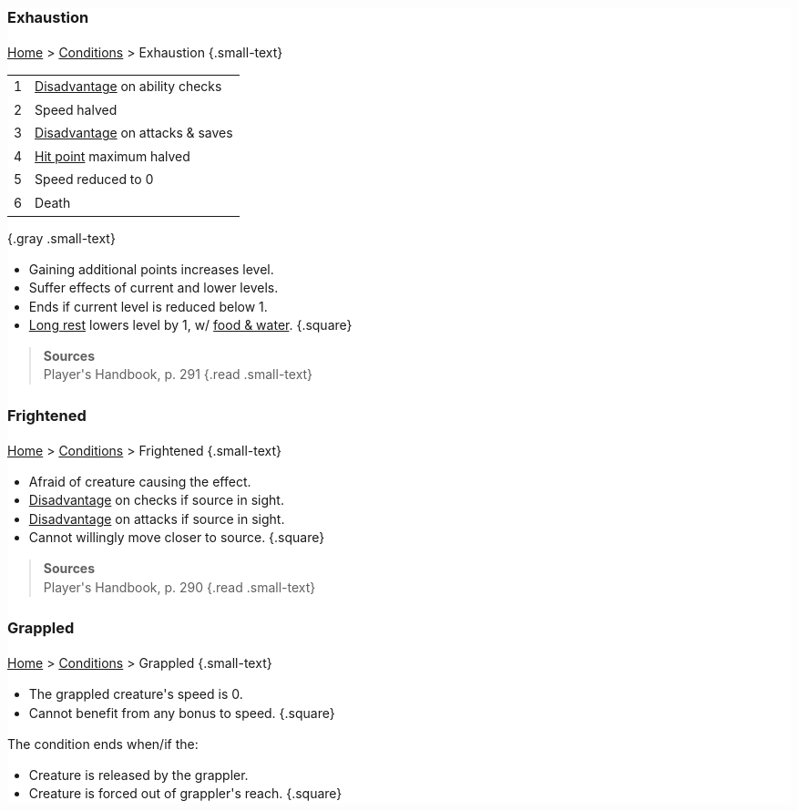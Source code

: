 

### Exhaustion
[Home](home) > [Conditions](conditions) > Exhaustion {.small-text}

|||
|:---:|:--------------------------------|
|  1  | [Disadvantage](advantage-disadvantage) on ability checks  |
|  2  | Speed halved                    |
|  3  | [Disadvantage](advantage-disadvantage) on attacks & saves |
|  4  | [Hit point](hit-points) maximum halved        |
|  5  | Speed reduced to 0              |
|  6  | Death                           |
{.gray .small-text}

- Gaining additional points increases level.
- Suffer effects of current and lower levels.
- Ends if current level is reduced below 1.
- [Long rest](rest-long) lowers level by 1, w/ [food & water](food-water).
{.square}

> **Sources** <br/>
> Player's Handbook, p. 291
{.read .small-text}



### Frightened
[Home](home) > [Conditions](conditions) > Frightened {.small-text}

- Afraid of creature causing the effect.
- [Disadvantage](disadvantage) on checks if source in sight.
- [Disadvantage](disadvantage) on attacks if source in sight.
- Cannot willingly move closer to source.
{.square}

> **Sources** <br/>
> Player's Handbook, p. 290
{.read .small-text}


### Grappled
[Home](home) > [Conditions](conditions) > Grappled {.small-text}

- The grappled creature's speed is 0.
- Cannot benefit from any bonus to speed.
{.square}

The condition ends when/if the:
- Creature is released by the grappler.
- Creature is forced out of grappler's reach.
{.square}
